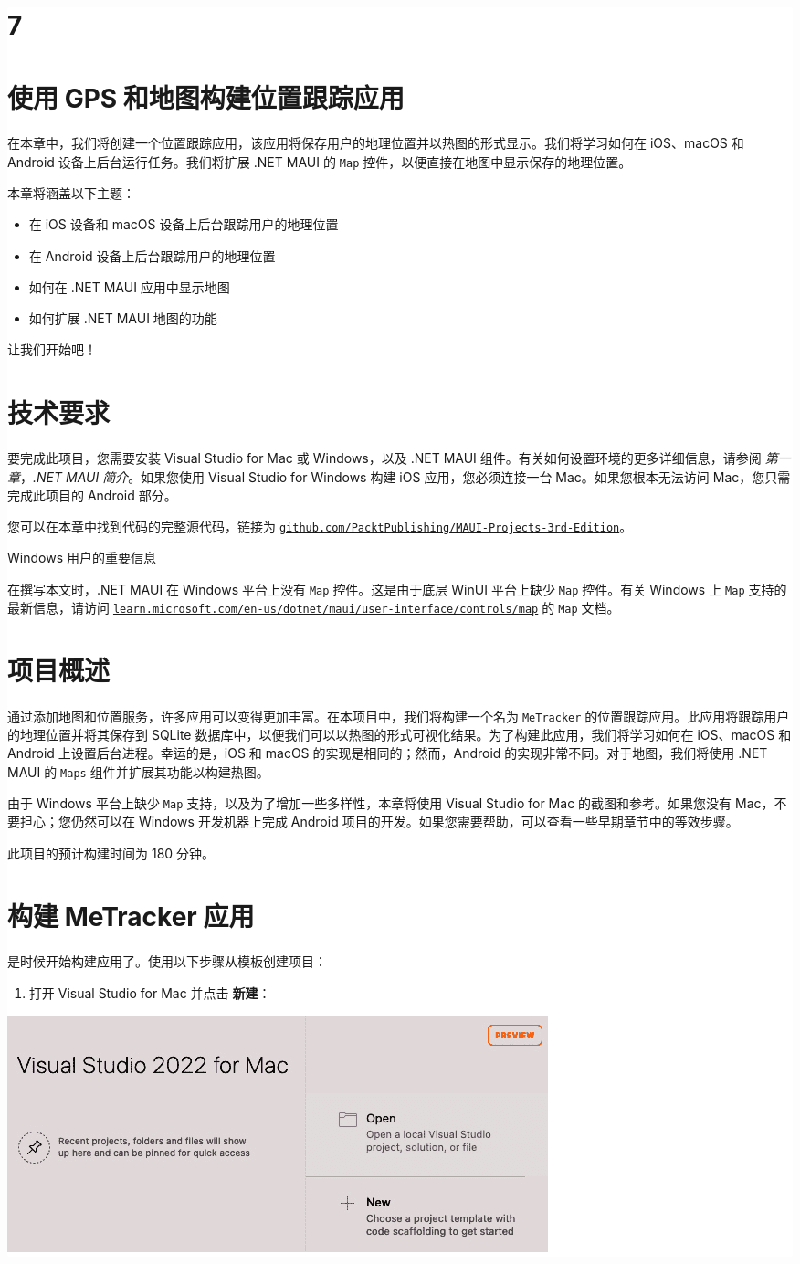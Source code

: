 # 7

# 使用 GPS 和地图构建位置跟踪应用

在本章中，我们将创建一个位置跟踪应用，该应用将保存用户的地理位置并以热图的形式显示。我们将学习如何在 iOS、macOS 和 Android 设备上后台运行任务。我们将扩展 .NET MAUI 的 `Map` 控件，以便直接在地图中显示保存的地理位置。

本章将涵盖以下主题：

+   在 iOS 设备和 macOS 设备上后台跟踪用户的地理位置

+   在 Android 设备上后台跟踪用户的地理位置

+   如何在 .NET MAUI 应用中显示地图

+   如何扩展 .NET MAUI 地图的功能

让我们开始吧！

# 技术要求

要完成此项目，您需要安装 Visual Studio for Mac 或 Windows，以及 .NET MAUI 组件。有关如何设置环境的更多详细信息，请参阅 *第一章*，*.NET MAUI 简介*。如果您使用 Visual Studio for Windows 构建 iOS 应用，您必须连接一台 Mac。如果您根本无法访问 Mac，您只需完成此项目的 Android 部分。

您可以在本章中找到代码的完整源代码，链接为 [`github.com/PacktPublishing/MAUI-Projects-3rd-Edition`](https://github.com/PacktPublishing/MAUI-Projects-3rd-Edition)。

Windows 用户的重要信息

在撰写本文时，.NET MAUI 在 Windows 平台上没有 `Map` 控件。这是由于底层 WinUI 平台上缺少 `Map` 控件。有关 Windows 上 `Map` 支持的最新信息，请访问 [`learn.microsoft.com/en-us/dotnet/maui/user-interface/controls/map`](https://learn.microsoft.com/en-us/dotnet/maui/user-interface/controls/map) 的 `Map` 文档。

# 项目概述

通过添加地图和位置服务，许多应用可以变得更加丰富。在本项目中，我们将构建一个名为 `MeTracker` 的位置跟踪应用。此应用将跟踪用户的地理位置并将其保存到 SQLite 数据库中，以便我们可以以热图的形式可视化结果。为了构建此应用，我们将学习如何在 iOS、macOS 和 Android 上设置后台进程。幸运的是，iOS 和 macOS 的实现是相同的；然而，Android 的实现非常不同。对于地图，我们将使用 .NET MAUI 的 `Maps` 组件并扩展其功能以构建热图。

由于 Windows 平台上缺少 `Map` 支持，以及为了增加一些多样性，本章将使用 Visual Studio for Mac 的截图和参考。如果您没有 Mac，不要担心；您仍然可以在 Windows 开发机器上完成 Android 项目的开发。如果您需要帮助，可以查看一些早期章节中的等效步骤。

此项目的预计构建时间为 180 分钟。

# 构建 MeTracker 应用

是时候开始构建应用了。使用以下步骤从模板创建项目：

1.  打开 Visual Studio for Mac 并点击 **新建**：

![图 7.1 – Visual Studio for Mac 启动屏幕](img/B19214_07_1.jpg)
